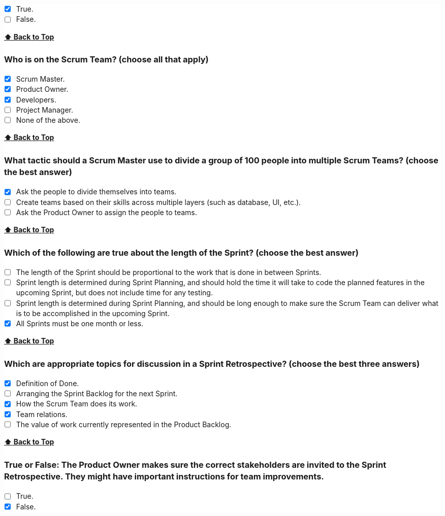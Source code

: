 - [x] True.
- [ ] False.

**[⬆ Back to Top](#table-of-contents)**

### Who is on the Scrum Team? (choose all that apply)

- [x] Scrum Master.
- [x] Product Owner.
- [x] Developers.
- [ ] Project Manager.
- [ ] None of the above.

**[⬆ Back to Top](#table-of-contents)**

### What tactic should a Scrum Master use to divide a group of 100 people into multiple Scrum Teams? (choose the best answer)

- [x] Ask the people to divide themselves into teams.
- [ ] Create teams based on their skills across multiple layers (such as database, UI, etc.).
- [ ] Ask the Product Owner to assign the people to teams.

**[⬆ Back to Top](#table-of-contents)**

### Which of the following are true about the length of the Sprint? (choose the best answer)

- [ ] The length of the Sprint should be proportional to the work that is done in between Sprints.
- [ ] Sprint length is determined during Sprint Planning, and should hold the time it will take to code the planned features in the upcoming Sprint, but does not include time for any testing.
- [ ] Sprint length is determined during Sprint Planning, and should be long enough to make sure the Scrum Team can deliver what is to be accomplished in the upcoming Sprint.
- [x] All Sprints must be one month or less.

**[⬆ Back to Top](#table-of-contents)**

### Which are appropriate topics for discussion in a Sprint Retrospective? (choose the best three answers)

- [x] Definition of Done.
- [ ] Arranging the Sprint Backlog for the next Sprint.
- [x] How the Scrum Team does its work.
- [x] Team relations.
- [ ] The value of work currently represented in the Product Backlog.

**[⬆ Back to Top](#table-of-contents)**

### True or False: The Product Owner makes sure the correct stakeholders are invited to the Sprint Retrospective. They might have important instructions for team improvements.

- [ ] True.
- [x] False.
